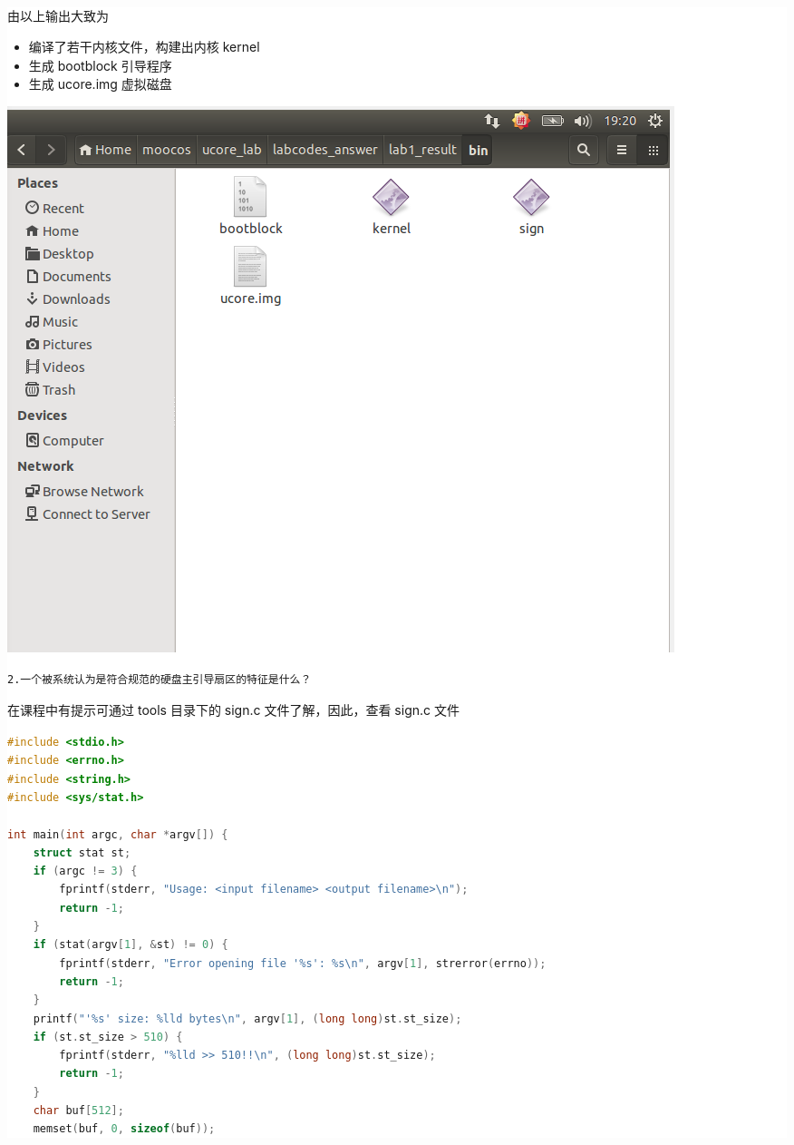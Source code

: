 由以上输出大致为

+ 编译了若干内核文件，构建出内核 kernel
+ 生成 bootblock 引导程序
+ 生成 ucore.img 虚拟磁盘

![image-20200526192036913](upload\image-20200526192036913.png)

`2.一个被系统认为是符合规范的硬盘主引导扇区的特征是什么？`

在课程中有提示可通过 tools 目录下的 sign.c 文件了解，因此，查看 sign.c 文件

```c
#include <stdio.h>
#include <errno.h>
#include <string.h>
#include <sys/stat.h>

int main(int argc, char *argv[]) {
    struct stat st;
    if (argc != 3) {
        fprintf(stderr, "Usage: <input filename> <output filename>\n");
        return -1;
    }
    if (stat(argv[1], &st) != 0) {
        fprintf(stderr, "Error opening file '%s': %s\n", argv[1], strerror(errno));
        return -1;
    }
    printf("'%s' size: %lld bytes\n", argv[1], (long long)st.st_size);
    if (st.st_size > 510) {
        fprintf(stderr, "%lld >> 510!!\n", (long long)st.st_size);
        return -1;
    }
    char buf[512];
    memset(buf, 0, sizeof(buf));
```